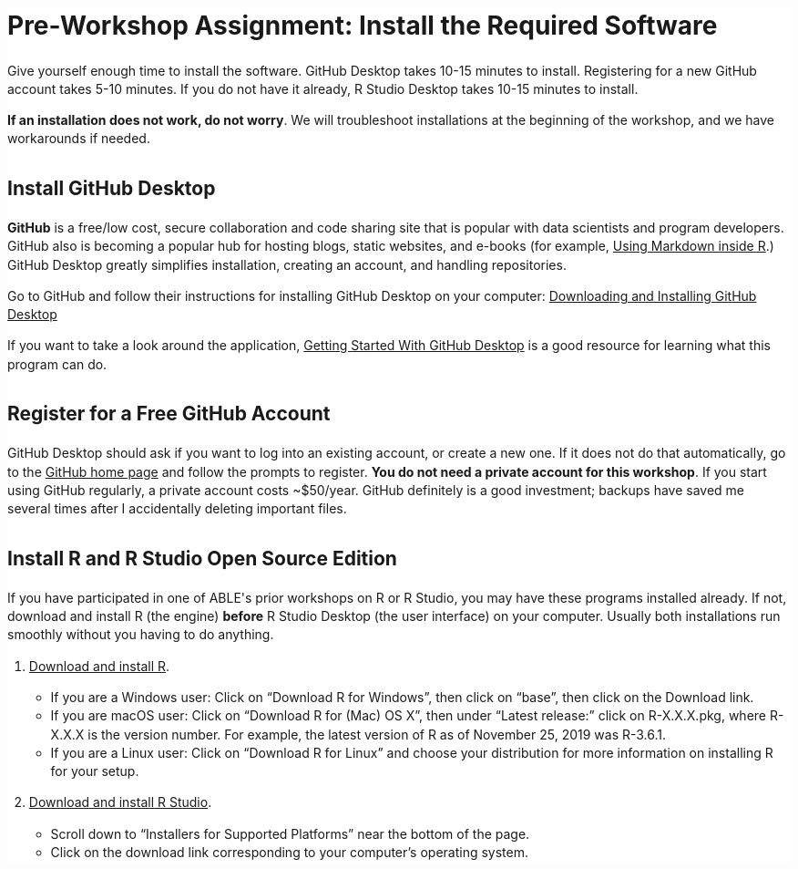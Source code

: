 # Pre-Workshop Assignment: Install the Required Software

Give yourself enough time to install the software. GitHub Desktop takes 10-15 minutes to install. Registering for a new GitHub account takes 5-10 minutes. If you do not have it already, R Studio Desktop takes 10-15 minutes to install. 

__If an installation does not work, do not worry__. We will troubleshoot installations at the beginning of the workshop, and we have workarounds if needed.


## Install GitHub Desktop

__GitHub__ is a free/low cost, secure collaboration and code sharing site that is popular with data scientists and program developers. GitHub also is becoming a popular hub for hosting blogs, static websites, and e-books (for example, [Using Markdown inside R](https://bookdown.org/yihui/rmarkdown/).) GitHub Desktop greatly simplifies installation, creating an account, and handling repositories. 

Go to GitHub and follow their instructions for installing GitHub Desktop on your computer: [Downloading and Installing GitHub Desktop](https://desktop.github.com/)

If you want to take a look around the application, [Getting Started With GitHub Desktop](https://docs.github.com/en/desktop/installing-and-configuring-github-desktop/overview/getting-started-with-github-desktop) is a good resource for learning what this program can do.


## Register for a Free GitHub Account

GitHub Desktop should ask if you want to log into an existing account, or create a new one. If it does not do that automatically, go to the [GitHub home page](https://github.com/) and follow the prompts to register. __You do not need a private account for this workshop__. If you start using GitHub regularly, a private account costs ~$50/year. GitHub definitely is a good investment; backups have saved me several times after I accidentally deleting important files.


## Install R and R Studio Open Source Edition

If you have participated in one of ABLE's prior workshops on R or R Studio, you may have these programs installed already. If not, download and install R (the engine) __before__ R Studio Desktop (the user interface) on your computer. Usually both installations run smoothly without you having to do anything.

 1. [Download and install R](https://cloud.r-project.org/).
    + If you are a Windows user: Click on “Download R for Windows”, then click on “base”, then click on the Download link.
    + If you are macOS user: Click on “Download R for (Mac) OS X”, then under “Latest release:” click on R-X.X.X.pkg, where R-X.X.X is the version number. For example, the latest version of R as of November 25, 2019 was R-3.6.1.
    + If you are a Linux user: Click on “Download R for Linux” and choose your distribution for more information on installing R for your setup.

2. [Download and install R Studio](https://www.rstudio.com/products/rstudio/download/).
    + Scroll down to “Installers for Supported Platforms” near the bottom of the page.
    + Click on the download link corresponding to your computer’s operating system.
